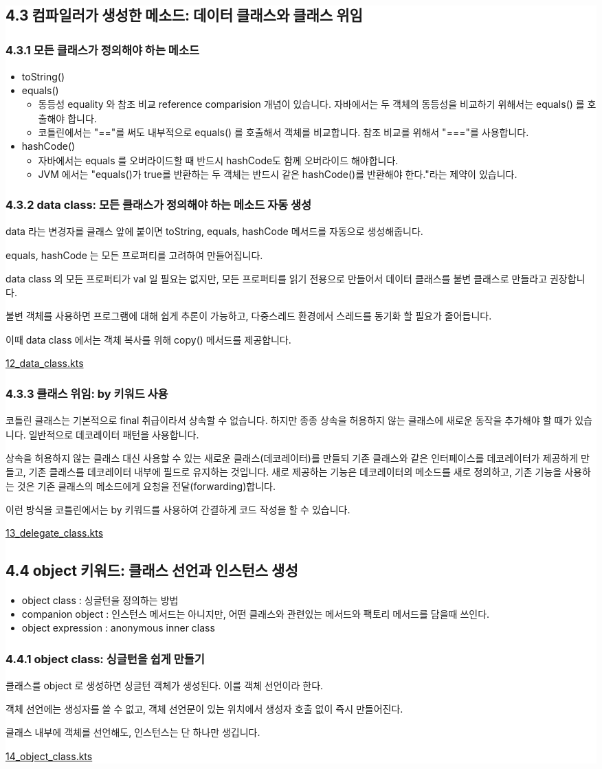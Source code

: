 ## 4.3 컴파일러가 생성한 메소드: 데이터 클래스와 클래스 위임

### 4.3.1 모든 클래스가 정의해야 하는 메소드

* toString()
* equals()
  * 동등성 equality 와 참조 비교 reference comparision 개념이 있습니다. 자바에서는 두 객체의 동등성을 비교하기 위해서는 equals() 를 호출해야 합니다.
  * 코틀린에서는 "=="를 써도 내부적으로 equals() 를 호출해서 객체를 비교합니다. 참조 비교를 위해서 "==="를 사용합니다.
* hashCode()
  * 자바에서는 equals 를 오버라이드할 때 반드시 hashCode도 함께 오버라이드 해야합니다.
  * JVM 에서는 "equals()가 true를 반환하는 두 객체는 반드시 같은 hashCode()를 반환해야 한다."라는 제약이 있습니다.
    
### 4.3.2 data class: 모든 클래스가 정의해야 하는 메소드 자동 생성

data 라는 변경자를 클래스 앞에 붙이면 toString, equals, hashCode 메서드를 자동으로 생성해줍니다.

equals, hashCode 는 모든 프로퍼티를 고려하여 만들어집니다.

data class 의 모든 프로퍼티가 val 일 필요는 없지만, 모든 프로퍼티를 읽기 전용으로 만들어서 데이터 클래스를 불변 클래스로 만들라고 권장합니다.

불변 객체를 사용하면 프로그램에 대해 쉽게 추론이 가능하고, 다중스레드 환경에서 스레드를 동기화 할 필요가 줄어듭니다.

이때 data class 에서는 객체 복사를 위해 copy() 메서드를 제공합니다.

[12_data_class.kts](12_data_class.kts)

### 4.3.3 클래스 위임: by 키워드 사용

코틀린 클래스는 기본적으로 final 취급이라서 상속할 수 없습니다. 하지만 종종 상속을 허용하지 않는 클래스에 새로운 동작을 추가해야 할 때가 있습니다. 일반적으로 데코레이터 패턴을 사용합니다.

상속을 허용하지 않는 클래스 대신 사용할 수 있는 새로운 클래스(데코레이터)를 만들되 기존 클래스와 같은 인터페이스를 데코레이터가 제공하게 만들고, 기존 클래스를 데코레이터 내부에 필드로 유지하는 것입니다. 새로 제공하는 기능은 데코레이터의 메소드를 새로 정의하고, 기존 기능을 사용하는 것은 기존 클래스의 메소드에게 요청을 전달(forwarding)합니다.

이런 방식을 코틀린에서는 by 키워드를 사용하여 간결하게 코드 작성을 할 수 있습니다.

[13_delegate_class.kts](13_delegate_class.kts)

## 4.4 object 키워드: 클래스 선언과 인스턴스 생성

* object class : 싱글턴을 정의하는 방법
* companion object : 인스턴스 메서드는 아니지만, 어떤 클래스와 관련있는 메서드와 팩토리 메서드를 담을때 쓰인다.
* object expression : anonymous inner class

### 4.4.1 object class: 싱글턴을 쉽게 만들기

클래스를 object 로 생성하면 싱글턴 객체가 생성된다. 이를 객체 선언이라 한다.

객체 선언에는 생성자를 쓸 수 없고, 객체 선언문이 있는 위치에서 생성자 호출 없이 즉시 만들어진다.

클래스 내부에 객체를 선언해도, 인스턴스는 단 하나만 생깁니다.

[14_object_class.kts](14_object_class.kts)
